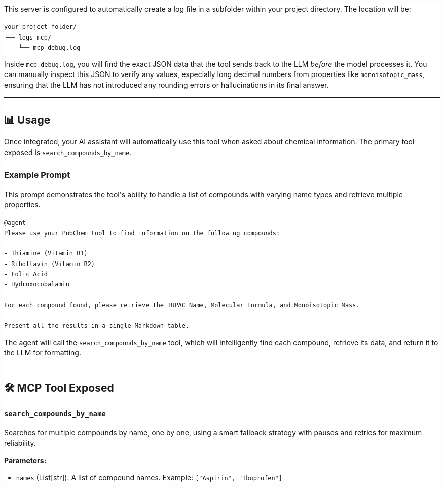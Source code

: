 This server is configured to automatically create a log file in a subfolder within your project directory. The location will be:

```
your-project-folder/
└── logs_mcp/
    └── mcp_debug.log
```

Inside `mcp_debug.log`, you will find the exact JSON data that the tool sends back to the LLM *before* the model processes it. You can manually inspect this JSON to verify any values, especially long decimal numbers from properties like `monoisotopic_mass`, ensuring that the LLM has not introduced any rounding errors or hallucinations in its final answer.

---

## 📊 Usage

Once integrated, your AI assistant will automatically use this tool when asked about chemical information. The primary tool exposed is `search_compounds_by_name`.

### Example Prompt

This prompt demonstrates the tool's ability to handle a list of compounds with varying name types and retrieve multiple properties.

```
@agent
Please use your PubChem tool to find information on the following compounds:

- Thiamine (Vitamin B1)
- Riboflavin (Vitamin B2)
- Folic Acid
- Hydroxocobalamin

For each compound found, please retrieve the IUPAC Name, Molecular Formula, and Monoisotopic Mass.

Present all the results in a single Markdown table.
```

The agent will call the `search_compounds_by_name` tool, which will intelligently find each compound, retrieve its data, and return it to the LLM for formatting.

---

## 🛠 MCP Tool Exposed

### `search_compounds_by_name`

Searches for multiple compounds by name, one by one, using a smart fallback strategy with pauses and retries for maximum reliability.

**Parameters:**
-   `names` (List[str]): A list of compound names. Example: `["Aspirin", "Ibuprofen"]`
